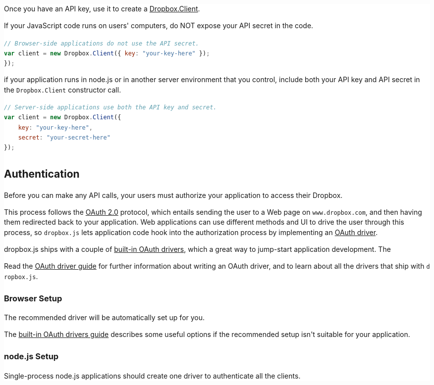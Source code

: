Once you have an API key, use it to create a
[Dropbox.Client](http://coffeedoc.info/github/dropbox/dropbox-js/master/classes/Dropbox/Client.html).

If your JavaScript code runs on users' computers, do NOT expose your API secret
in the code.

```javascript
// Browser-side applications do not use the API secret.
var client = new Dropbox.Client({ key: "your-key-here" });
});
```

if your application runs in node.js or in another server environment that you
control, include both your API key and API secret in the `Dropbox.Client`
constructor call.

```javascript
// Server-side applications use both the API key and secret.
var client = new Dropbox.Client({
    key: "your-key-here",
    secret: "your-secret-here"
});
```


## Authentication
Before you can make any API calls, your users must authorize your application
to access their Dropbox.

This process follows the [OAuth 2.0](http://tools.ietf.org/html/rfc6749)
protocol, which entails sending the user to a Web page on `www.dropbox.com`,
and then having them redirected back to your application. Web applications can
use different methods and UI to drive the user through this process, so
`dropbox.js` lets application code hook into the authorization process by
implementing an [OAuth driver](../src/auth_driver.coffee).

dropbox.js ships with a couple of [built-in OAuth drivers](./built_in.md),
which a great way to jump-start application development. The

Read the [OAuth driver guide](./auth_drivers.md) for further information about
writing an OAuth driver, and to learn about all the drivers that ship with
`dropbox.js`.

### Browser Setup

The recommended driver will be automatically set up for you.

The [built-in OAuth drivers guide](./built_in.md) describes some useful
options if the recommended setup isn't suitable for your application.

### node.js Setup

Single-process node.js applications should create one driver to authenticate
all the clients.
